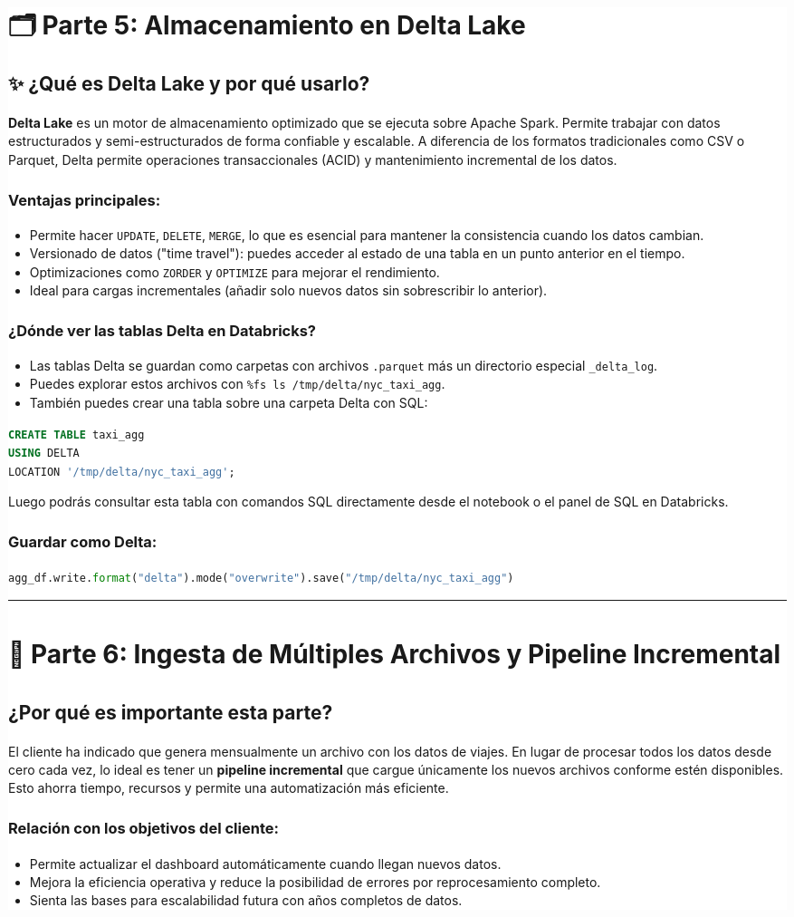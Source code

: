 
# 🗂 Parte 5: Almacenamiento en Delta Lake

## ✨ ¿Qué es Delta Lake y por qué usarlo?

**Delta Lake** es un motor de almacenamiento optimizado que se ejecuta sobre Apache Spark. Permite trabajar con datos estructurados y semi-estructurados de forma confiable y escalable. A diferencia de los formatos tradicionales como CSV o Parquet, Delta permite operaciones transaccionales (ACID) y mantenimiento incremental de los datos.

### Ventajas principales:
- Permite hacer `UPDATE`, `DELETE`, `MERGE`, lo que es esencial para mantener la consistencia cuando los datos cambian.
- Versionado de datos ("time travel"): puedes acceder al estado de una tabla en un punto anterior en el tiempo.
- Optimizaciones como `ZORDER` y `OPTIMIZE` para mejorar el rendimiento.
- Ideal para cargas incrementales (añadir solo nuevos datos sin sobrescribir lo anterior).

### ¿Dónde ver las tablas Delta en Databricks?
- Las tablas Delta se guardan como carpetas con archivos `.parquet` más un directorio especial `_delta_log`.
- Puedes explorar estos archivos con `%fs ls /tmp/delta/nyc_taxi_agg`.
- También puedes crear una tabla sobre una carpeta Delta con SQL:
```sql
CREATE TABLE taxi_agg
USING DELTA
LOCATION '/tmp/delta/nyc_taxi_agg';
```
Luego podrás consultar esta tabla con comandos SQL directamente desde el notebook o el panel de SQL en Databricks.

### Guardar como Delta:
```python
agg_df.write.format("delta").mode("overwrite").save("/tmp/delta/nyc_taxi_agg")
```

---

# 🚀 Parte 6: Ingesta de Múltiples Archivos y Pipeline Incremental

## ¿Por qué es importante esta parte?

El cliente ha indicado que genera mensualmente un archivo con los datos de viajes. En lugar de procesar todos los datos desde cero cada vez, lo ideal es tener un **pipeline incremental** que cargue únicamente los nuevos archivos conforme estén disponibles. Esto ahorra tiempo, recursos y permite una automatización más eficiente.

### Relación con los objetivos del cliente:
- Permite actualizar el dashboard automáticamente cuando llegan nuevos datos.
- Mejora la eficiencia operativa y reduce la posibilidad de errores por reprocesamiento completo.
- Sienta las bases para escalabilidad futura con años completos de datos.
